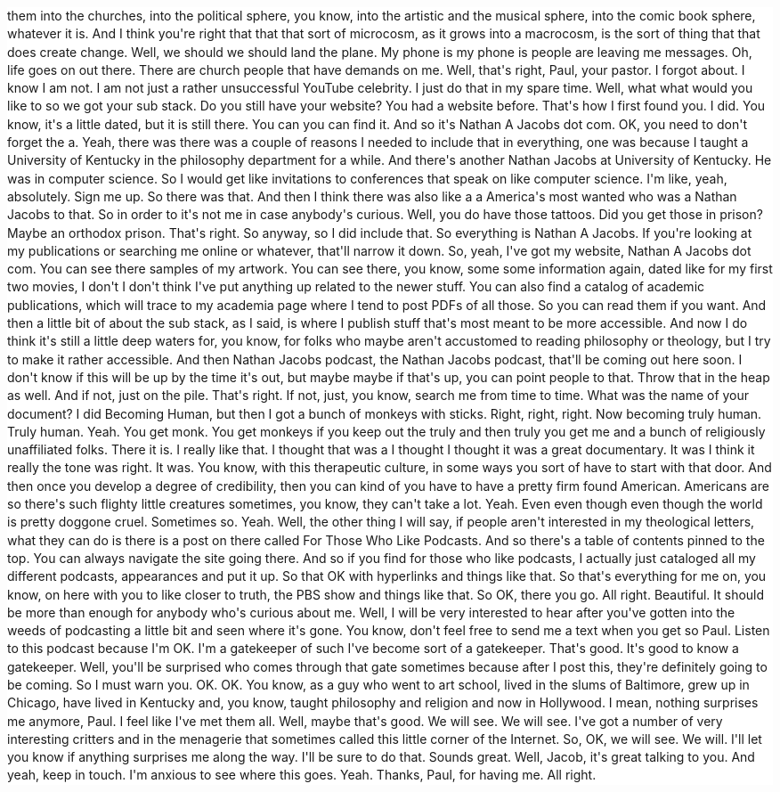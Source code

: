 them into the churches, into the political sphere, you know, into the artistic and the musical sphere, into the comic book sphere, whatever it is. And I think you're right that that that sort of microcosm, as it grows into a macrocosm, is the sort of thing that that does create change. Well, we should we should land the plane. My phone is my phone is people are leaving me messages. Oh, life goes on out there. There are church people that have demands on me. Well, that's right, Paul, your pastor. I forgot about. I know I am not. I am not just a rather unsuccessful YouTube celebrity. I just do that in my spare time. Well, what what would you like to so we got your sub stack. Do you still have your website? You had a website before. That's how I first found you. I did. You know, it's a little dated, but it is still there. You can you can find it. And so it's Nathan A Jacobs dot com. OK, you need to don't forget the a. Yeah, there was there was a couple of reasons I needed to include that in everything, one was because I taught a University of Kentucky in the philosophy department for a while. And there's another Nathan Jacobs at University of Kentucky. He was in computer science. So I would get like invitations to conferences that speak on like computer science. I'm like, yeah, absolutely. Sign me up. So there was that. And then I think there was also like a a America's most wanted who was a Nathan Jacobs to that. So in order to it's not me in case anybody's curious. Well, you do have those tattoos. Did you get those in prison? Maybe an orthodox prison. That's right. So anyway, so I did include that. So everything is Nathan A Jacobs. If you're looking at my publications or searching me online or whatever, that'll narrow it down. So, yeah, I've got my website, Nathan A Jacobs dot com. You can see there samples of my artwork. You can see there, you know, some some information again, dated like for my first two movies, I don't I don't think I've put anything up related to the newer stuff. You can also find a catalog of academic publications, which will trace to my academia page where I tend to post PDFs of all those. So you can read them if you want. And then a little bit of about the sub stack, as I said, is where I publish stuff that's most meant to be more accessible. And now I do think it's still a little deep waters for, you know, for folks who maybe aren't accustomed to reading philosophy or theology, but I try to make it rather accessible. And then Nathan Jacobs podcast, the Nathan Jacobs podcast, that'll be coming out here soon. I don't know if this will be up by the time it's out, but maybe maybe if that's up, you can point people to that. Throw that in the heap as well. And if not, just on the pile. That's right. If not, just, you know, search me from time to time. What was the name of your document? I did Becoming Human, but then I got a bunch of monkeys with sticks. Right, right, right. Now becoming truly human. Truly human. Yeah. You get monk. You get monkeys if you keep out the truly and then truly you get me and a bunch of religiously unaffiliated folks. There it is. I really like that. I thought that was a I thought I thought it was a great documentary. It was I think it really the tone was right. It was. You know, with this therapeutic culture, in some ways you sort of have to start with that door. And then once you develop a degree of credibility, then you can kind of you have to have a pretty firm found American. Americans are so there's such flighty little creatures sometimes, you know, they can't take a lot. Yeah. Even even though even though the world is pretty doggone cruel. Sometimes so. Yeah. Well, the other thing I will say, if people aren't interested in my theological letters, what they can do is there is a post on there called For Those Who Like Podcasts. And so there's a table of contents pinned to the top. You can always navigate the site going there. And so if you find for those who like podcasts, I actually just cataloged all my different podcasts, appearances and put it up. So that OK with hyperlinks and things like that. So that's everything for me on, you know, on here with you to like closer to truth, the PBS show and things like that. So OK, there you go. All right. Beautiful. It should be more than enough for anybody who's curious about me. Well, I will be very interested to hear after you've gotten into the weeds of podcasting a little bit and seen where it's gone. You know, don't feel free to send me a text when you get so Paul. Listen to this podcast because I'm OK. I'm a gatekeeper of such I've become sort of a gatekeeper. That's good. It's good to know a gatekeeper. Well, you'll be surprised who comes through that gate sometimes because after I post this, they're definitely going to be coming. So I must warn you. OK. OK. You know, as a guy who went to art school, lived in the slums of Baltimore, grew up in Chicago, have lived in Kentucky and, you know, taught philosophy and religion and now in Hollywood. I mean, nothing surprises me anymore, Paul. I feel like I've met them all. Well, maybe that's good. We will see. We will see. I've got a number of very interesting critters and in the menagerie that sometimes called this little corner of the Internet. So, OK, we will see. We will. I'll let you know if anything surprises me along the way. I'll be sure to do that. Sounds great. Well, Jacob, it's great talking to you. And yeah, keep in touch. I'm anxious to see where this goes. Yeah. Thanks, Paul, for having me. All right.